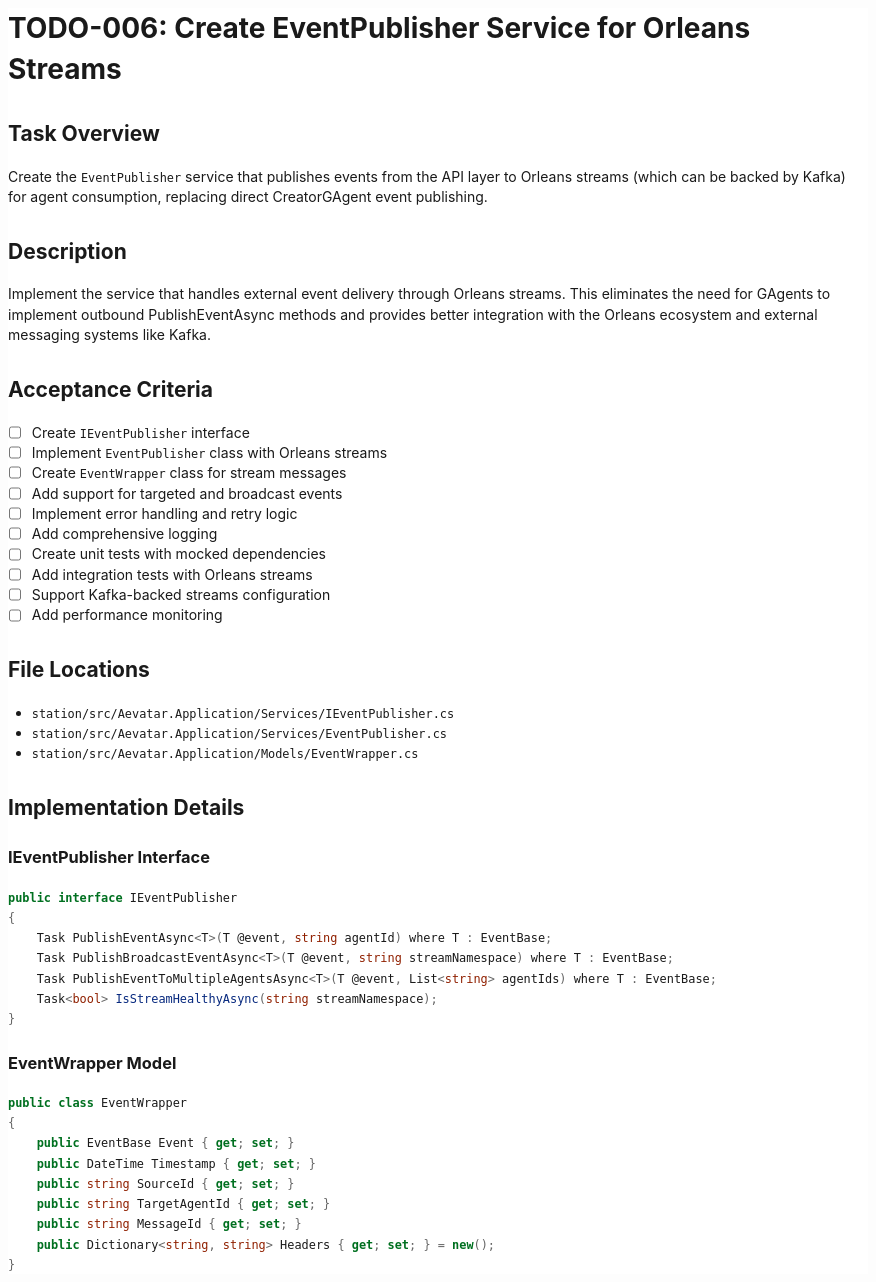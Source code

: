 # TODO-006: Create EventPublisher Service for Orleans Streams

## Task Overview
Create the `EventPublisher` service that publishes events from the API layer to Orleans streams (which can be backed by Kafka) for agent consumption, replacing direct CreatorGAgent event publishing.

## Description
Implement the service that handles external event delivery through Orleans streams. This eliminates the need for GAgents to implement outbound PublishEventAsync methods and provides better integration with the Orleans ecosystem and external messaging systems like Kafka.

## Acceptance Criteria
- [ ] Create `IEventPublisher` interface
- [ ] Implement `EventPublisher` class with Orleans streams
- [ ] Create `EventWrapper` class for stream messages
- [ ] Add support for targeted and broadcast events
- [ ] Implement error handling and retry logic
- [ ] Add comprehensive logging
- [ ] Create unit tests with mocked dependencies
- [ ] Add integration tests with Orleans streams
- [ ] Support Kafka-backed streams configuration
- [ ] Add performance monitoring

## File Locations
- `station/src/Aevatar.Application/Services/IEventPublisher.cs`
- `station/src/Aevatar.Application/Services/EventPublisher.cs`
- `station/src/Aevatar.Application/Models/EventWrapper.cs`

## Implementation Details

### IEventPublisher Interface
```csharp
public interface IEventPublisher
{
    Task PublishEventAsync<T>(T @event, string agentId) where T : EventBase;
    Task PublishBroadcastEventAsync<T>(T @event, string streamNamespace) where T : EventBase;
    Task PublishEventToMultipleAgentsAsync<T>(T @event, List<string> agentIds) where T : EventBase;
    Task<bool> IsStreamHealthyAsync(string streamNamespace);
}
```

### EventWrapper Model
```csharp
public class EventWrapper
{
    public EventBase Event { get; set; }
    public DateTime Timestamp { get; set; }
    public string SourceId { get; set; }
    public string TargetAgentId { get; set; }
    public string MessageId { get; set; }
    public Dictionary<string, string> Headers { get; set; } = new();
}
```
